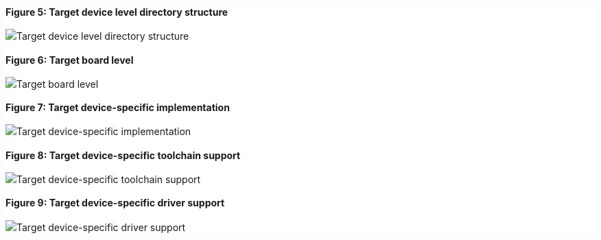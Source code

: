 
**Figure 5: Target device level directory structure**

<span class="images">![](https://s3-us-west-2.amazonaws.com/cloud-docs-images/Picture5.png)<span>Target device level directory structure</span></span>



**Figure 6: Target board level**

<span class="images">![](https://s3-us-west-2.amazonaws.com/cloud-docs-images/Picture6.png)<span>Target board level</span></span>



**Figure 7: Target device-specific implementation**

<span class="images">![](https://s3-us-west-2.amazonaws.com/cloud-docs-images/Picture7.png)<span>Target device-specific implementation</span></span>



**Figure 8: Target device-specific toolchain support**

<span class="images">![](https://s3-us-west-2.amazonaws.com/cloud-docs-images/Picture8.png)<span>Target device-specific toolchain support</span></span>



**Figure 9: Target device-specific driver support**

<span class="images">![](https://s3-us-west-2.amazonaws.com/cloud-docs-images/Picture9.png)<span>Target device-specific driver support</span></span>
